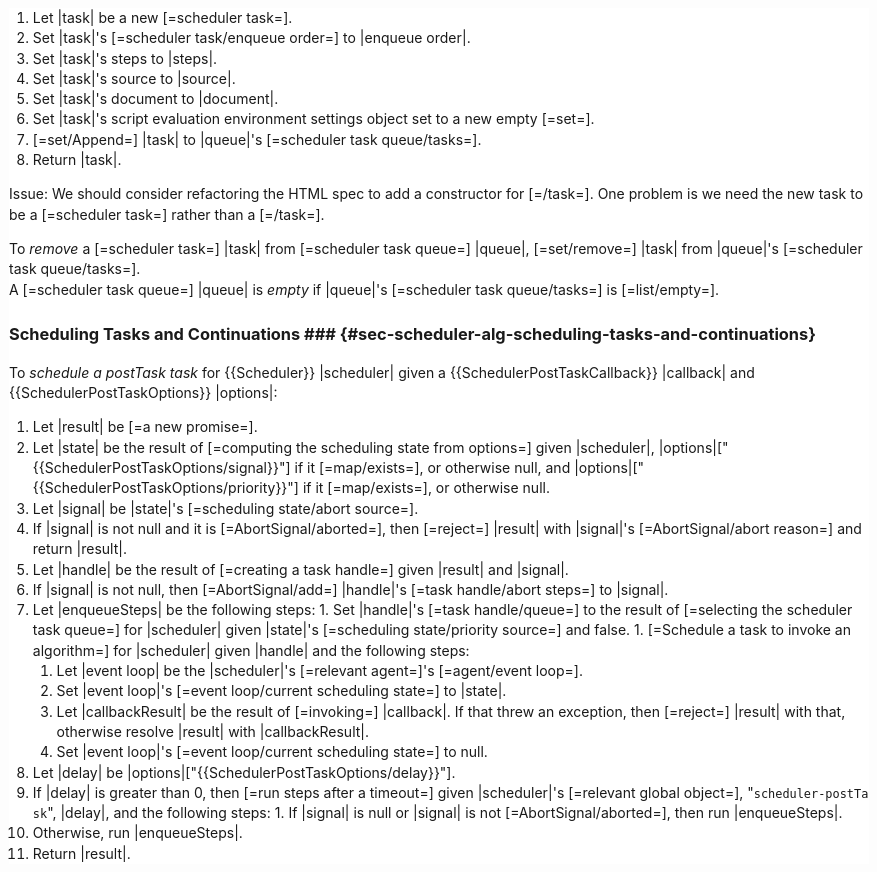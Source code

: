   1. Let |task| be a new [=scheduler task=].
  1. Set |task|'s [=scheduler task/enqueue order=] to |enqueue order|.
  1. Set |task|'s <a attribute for="task">steps</a> to |steps|.
  1. Set |task|'s <a attribute for="task">source</a> to |source|.
  1. Set |task|'s <a attribute for="task">document</a> to |document|.
  1. Set |task|'s <a attribute for="task">script evaluation environment settings object set</a> to a
     new empty [=set=].
  1. [=set/Append=] |task| to |queue|'s [=scheduler task queue/tasks=].
  1. Return |task|.

  Issue: We should consider refactoring the HTML spec to add a constructor for [=/task=]. One
  problem is we need the new task to be a [=scheduler task=] rather than a [=/task=].
</div>

<div algorithm>
  To <dfn for="scheduler task queue">remove</dfn> a [=scheduler task=] |task| from [=scheduler task
  queue=] |queue|, [=set/remove=] |task| from |queue|'s [=scheduler task queue/tasks=].
</div>

<div algorithm>
  A [=scheduler task queue=] |queue| is <dfn for="scheduler task queue">empty</dfn> if |queue|'s
  [=scheduler task queue/tasks=] is [=list/empty=].
</div>

### Scheduling Tasks and Continuations ### {#sec-scheduler-alg-scheduling-tasks-and-continuations}

<div algorithm>
  To <dfn>schedule a postTask task</dfn> for {{Scheduler}} |scheduler| given a
  {{SchedulerPostTaskCallback}} |callback| and {{SchedulerPostTaskOptions}} |options|:

  1. Let |result| be [=a new promise=].
  1. Let |state| be the result of [=computing the scheduling state from options=] given |scheduler|,
     |options|["{{SchedulerPostTaskOptions/signal}}"] if it [=map/exists=], or otherwise null, and
     |options|["{{SchedulerPostTaskOptions/priority}}"] if it [=map/exists=], or otherwise null.
  1. Let |signal| be |state|'s [=scheduling state/abort source=].
  1. If |signal| is not null and it is [=AbortSignal/aborted=], then [=reject=] |result| with
     |signal|'s [=AbortSignal/abort reason=] and return |result|.
  1. Let |handle| be the result of [=creating a task handle=] given |result| and |signal|.
  1. If |signal| is not null, then [=AbortSignal/add=] |handle|'s [=task handle/abort steps=] to
     |signal|.
  1. Let |enqueueSteps| be the following steps:
    1. Set |handle|'s [=task handle/queue=] to the result of [=selecting the scheduler task queue=]
       for |scheduler| given |state|'s [=scheduling state/priority source=] and false.
    1. [=Schedule a task to invoke an algorithm=] for |scheduler| given |handle| and the following
       steps:
      1. Let |event loop| be the |scheduler|'s [=relevant agent=]'s [=agent/event loop=].
      1. Set |event loop|'s [=event loop/current scheduling state=] to |state|.
      1. Let |callbackResult| be the result of [=invoking=] |callback|. If that threw an exception,
         then [=reject=] |result| with that, otherwise resolve |result| with |callbackResult|.
      1. Set |event loop|'s [=event loop/current scheduling state=] to null.
  1. Let |delay| be |options|["{{SchedulerPostTaskOptions/delay}}"].
  1. If |delay| is greater than 0, then [=run steps after a timeout=] given |scheduler|'s [=relevant
     global object=], "`scheduler-postTask`", |delay|, and the following steps:
    1. If |signal| is null or |signal| is not [=AbortSignal/aborted=], then run |enqueueSteps|.
  1. Otherwise, run |enqueueSteps|.
  1. Return |result|.
</div>
